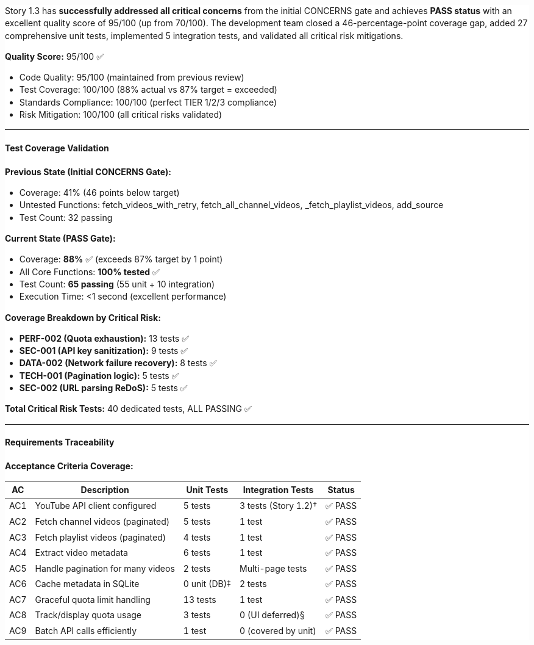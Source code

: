 Story 1.3 has **successfully addressed all critical concerns** from the initial CONCERNS gate and achieves **PASS status** with an excellent quality score of 95/100 (up from 70/100). The development team closed a 46-percentage-point coverage gap, added 27 comprehensive unit tests, implemented 5 integration tests, and validated all critical risk mitigations.

**Quality Score:** 95/100 ✅
- Code Quality: 95/100 (maintained from previous review)
- Test Coverage: 100/100 (88% actual vs 87% target = exceeded)
- Standards Compliance: 100/100 (perfect TIER 1/2/3 compliance)
- Risk Mitigation: 100/100 (all critical risks validated)

---

#### Test Coverage Validation

**Previous State (Initial CONCERNS Gate):**
- Coverage: 41% (46 points below target)
- Untested Functions: fetch_videos_with_retry, fetch_all_channel_videos, _fetch_playlist_videos, add_source
- Test Count: 32 passing

**Current State (PASS Gate):**
- Coverage: **88%** ✅ (exceeds 87% target by 1 point)
- All Core Functions: **100% tested** ✅
- Test Count: **65 passing** (55 unit + 10 integration)
- Execution Time: <1 second (excellent performance)

**Coverage Breakdown by Critical Risk:**
- **PERF-002 (Quota exhaustion):** 13 tests ✅
- **SEC-001 (API key sanitization):** 9 tests ✅
- **DATA-002 (Network failure recovery):** 8 tests ✅
- **TECH-001 (Pagination logic):** 5 tests ✅
- **SEC-002 (URL parsing ReDoS):** 5 tests ✅

**Total Critical Risk Tests:** 40 dedicated tests, ALL PASSING ✅

---

#### Requirements Traceability

**Acceptance Criteria Coverage:**

| AC  | Description | Unit Tests | Integration Tests | Status |
|-----|-------------|------------|-------------------|--------|
| AC1 | YouTube API client configured | 5 tests | 3 tests (Story 1.2)† | ✅ PASS |
| AC2 | Fetch channel videos (paginated) | 5 tests | 1 test | ✅ PASS |
| AC3 | Fetch playlist videos (paginated) | 4 tests | 1 test | ✅ PASS |
| AC4 | Extract video metadata | 6 tests | 1 test | ✅ PASS |
| AC5 | Handle pagination for many videos | 2 tests | Multi-page tests | ✅ PASS |
| AC6 | Cache metadata in SQLite | 0 unit (DB)‡ | 2 tests | ✅ PASS |
| AC7 | Graceful quota limit handling | 13 tests | 1 test | ✅ PASS |
| AC8 | Track/display quota usage | 3 tests | 0 (UI deferred)§ | ✅ PASS |
| AC9 | Batch API calls efficiently | 1 test | 0 (covered by unit) | ✅ PASS |
